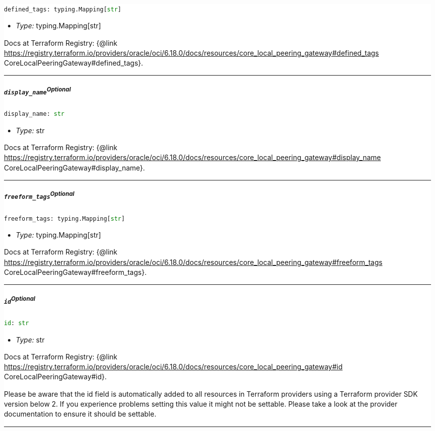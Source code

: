 ```python
defined_tags: typing.Mapping[str]
```

- *Type:* typing.Mapping[str]

Docs at Terraform Registry: {@link https://registry.terraform.io/providers/oracle/oci/6.18.0/docs/resources/core_local_peering_gateway#defined_tags CoreLocalPeeringGateway#defined_tags}.

---

##### `display_name`<sup>Optional</sup> <a name="display_name" id="rhizo-co-terraform-provider-oci.coreLocalPeeringGateway.CoreLocalPeeringGatewayConfig.property.displayName"></a>

```python
display_name: str
```

- *Type:* str

Docs at Terraform Registry: {@link https://registry.terraform.io/providers/oracle/oci/6.18.0/docs/resources/core_local_peering_gateway#display_name CoreLocalPeeringGateway#display_name}.

---

##### `freeform_tags`<sup>Optional</sup> <a name="freeform_tags" id="rhizo-co-terraform-provider-oci.coreLocalPeeringGateway.CoreLocalPeeringGatewayConfig.property.freeformTags"></a>

```python
freeform_tags: typing.Mapping[str]
```

- *Type:* typing.Mapping[str]

Docs at Terraform Registry: {@link https://registry.terraform.io/providers/oracle/oci/6.18.0/docs/resources/core_local_peering_gateway#freeform_tags CoreLocalPeeringGateway#freeform_tags}.

---

##### `id`<sup>Optional</sup> <a name="id" id="rhizo-co-terraform-provider-oci.coreLocalPeeringGateway.CoreLocalPeeringGatewayConfig.property.id"></a>

```python
id: str
```

- *Type:* str

Docs at Terraform Registry: {@link https://registry.terraform.io/providers/oracle/oci/6.18.0/docs/resources/core_local_peering_gateway#id CoreLocalPeeringGateway#id}.

Please be aware that the id field is automatically added to all resources in Terraform providers using a Terraform provider SDK version below 2.
If you experience problems setting this value it might not be settable. Please take a look at the provider documentation to ensure it should be settable.

---